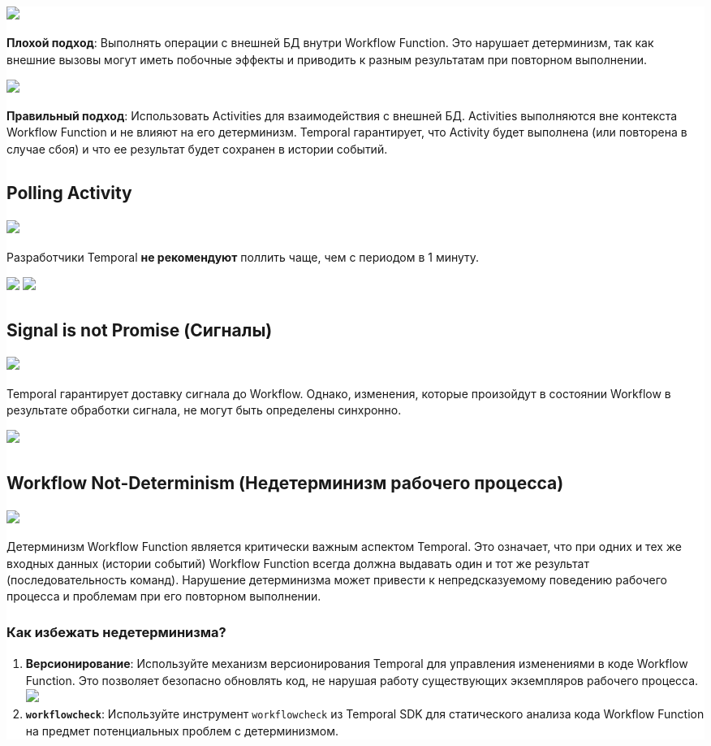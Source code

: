 ![](./assets/temporal/use-state.png)

**Плохой подход**: Выполнять операции с внешней БД внутри Workflow Function. Это нарушает детерминизм, так как внешние вызовы могут иметь побочные эффекты и приводить к разным результатам при повторном выполнении.

![](./assets/temporal/true-way.png)

**Правильный подход**: Использовать Activities для взаимодействия с внешней БД. Activities выполняются вне контекста Workflow Function и не влияют на его детерминизм. Temporal гарантирует, что Activity будет выполнена (или повторена в случае сбоя) и что ее результат будет сохранен в истории событий.

## Polling Activity

![](./assets/temporal/polling-activity.png)

Разработчики Temporal **не рекомендуют** поллить чаще, чем с периодом в 1 минуту.

![](./assets/temporal/high-freq-activity.png)
![](./assets/temporal/low-freq-activity.png)

## Signal is not Promise (Сигналы)

![](./assets/temporal/signal-is-not-promise.png)

Temporal гарантирует доставку сигнала до Workflow. Однако, изменения, которые произойдут в состоянии Workflow в результате обработки сигнала, не могут быть определены синхронно.

![](./assets/temporal/signal-is-not-promise-code.png)

## Workflow Not-Determinism (Недетерминизм рабочего процесса)

![](./assets/temporal/workflow-not-determinism.png)

Детерминизм Workflow Function является критически важным аспектом Temporal. Это означает, что при одних и тех же входных данных (истории событий) Workflow Function всегда должна выдавать один и тот же результат (последовательность команд). Нарушение детерминизма может привести к непредсказуемому поведению рабочего процесса и проблемам при его повторном выполнении.

### Как избежать недетерминизма?

1.  **Версионирование**: Используйте механизм версионирования Temporal для управления изменениями в коде Workflow Function. Это позволяет безопасно обновлять код, не нарушая работу существующих экземпляров рабочего процесса.
    ![](./assets/temporal/workflow-not-determinism-version.png)
2.  **`workflowcheck`**: Используйте инструмент `workflowcheck` из Temporal SDK для статического анализа кода Workflow Function на предмет потенциальных проблем с детерминизмом.
